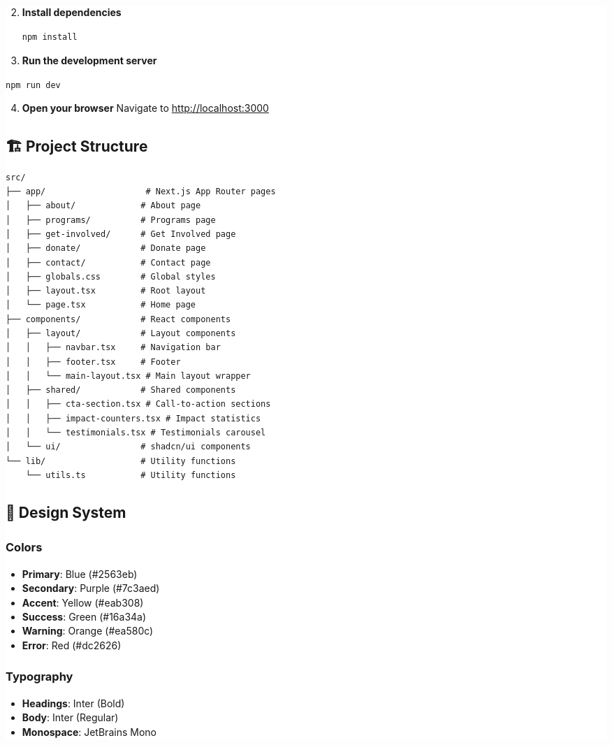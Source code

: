 2. **Install dependencies**
   ```bash
   npm install
   ```

3. **Run the development server**
```bash
npm run dev
   ```

4. **Open your browser**
   Navigate to [http://localhost:3000](http://localhost:3000)

## 🏗️ Project Structure

```
src/
├── app/                    # Next.js App Router pages
│   ├── about/             # About page
│   ├── programs/          # Programs page
│   ├── get-involved/      # Get Involved page
│   ├── donate/            # Donate page
│   ├── contact/           # Contact page
│   ├── globals.css        # Global styles
│   ├── layout.tsx         # Root layout
│   └── page.tsx           # Home page
├── components/            # React components
│   ├── layout/            # Layout components
│   │   ├── navbar.tsx     # Navigation bar
│   │   ├── footer.tsx     # Footer
│   │   └── main-layout.tsx # Main layout wrapper
│   ├── shared/            # Shared components
│   │   ├── cta-section.tsx # Call-to-action sections
│   │   ├── impact-counters.tsx # Impact statistics
│   │   └── testimonials.tsx # Testimonials carousel
│   └── ui/                # shadcn/ui components
└── lib/                   # Utility functions
    └── utils.ts           # Utility functions
```

## 🎨 Design System

### Colors
- **Primary**: Blue (#2563eb)
- **Secondary**: Purple (#7c3aed)
- **Accent**: Yellow (#eab308)
- **Success**: Green (#16a34a)
- **Warning**: Orange (#ea580c)
- **Error**: Red (#dc2626)

### Typography
- **Headings**: Inter (Bold)
- **Body**: Inter (Regular)
- **Monospace**: JetBrains Mono
